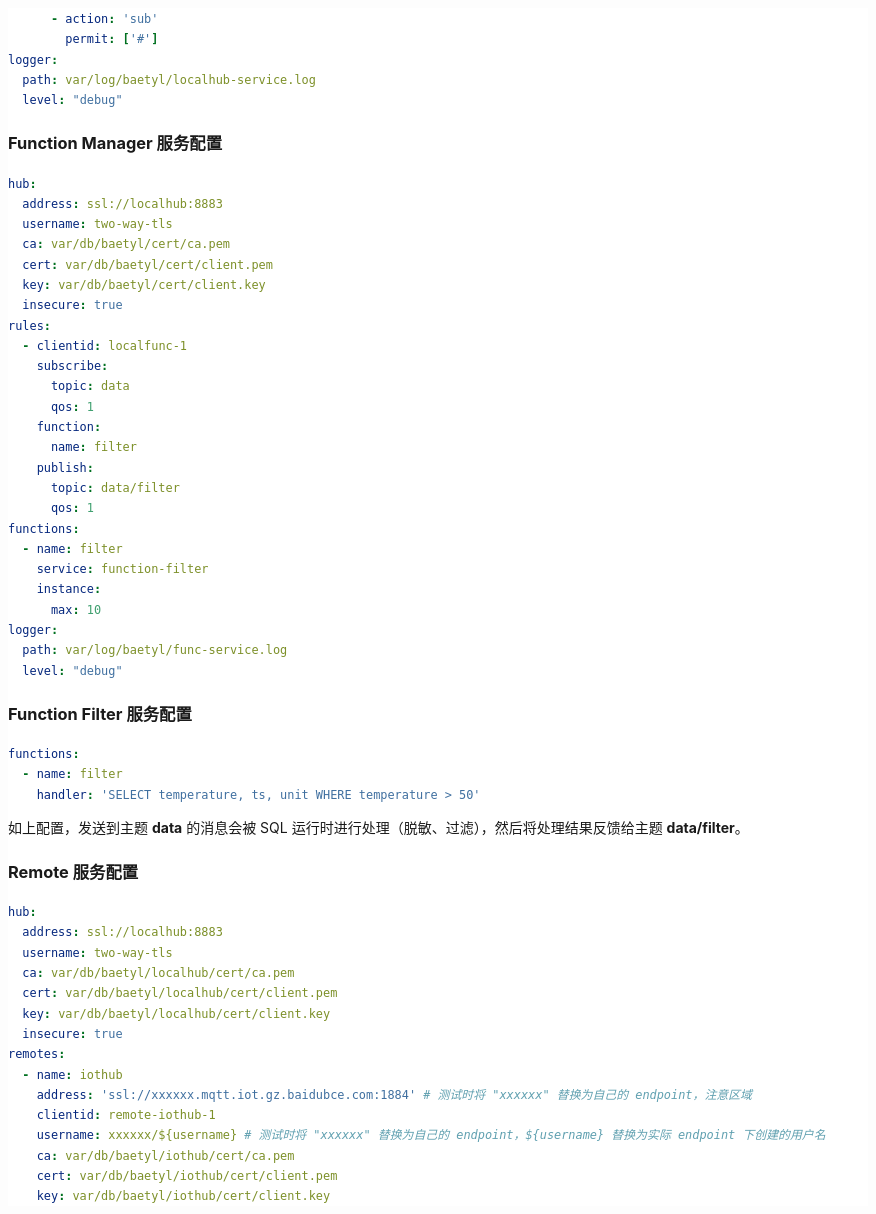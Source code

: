 ```yaml
      - action: 'sub'
        permit: ['#']
logger:
  path: var/log/baetyl/localhub-service.log
  level: "debug"
```

### Function Manager 服务配置

```yaml
hub:
  address: ssl://localhub:8883
  username: two-way-tls
  ca: var/db/baetyl/cert/ca.pem
  cert: var/db/baetyl/cert/client.pem
  key: var/db/baetyl/cert/client.key
  insecure: true
rules:
  - clientid: localfunc-1
    subscribe:
      topic: data
      qos: 1
    function:
      name: filter
    publish:
      topic: data/filter
      qos: 1
functions:
  - name: filter
    service: function-filter
    instance:
      max: 10
logger:
  path: var/log/baetyl/func-service.log
  level: "debug"
```

### Function Filter 服务配置

```yaml
functions:
  - name: filter
    handler: 'SELECT temperature, ts, unit WHERE temperature > 50'
```

如上配置，发送到主题 **data** 的消息会被 SQL 运行时进行处理（脱敏、过滤），然后将处理结果反馈给主题 **data/filter**。

### Remote 服务配置

```yaml
hub:
  address: ssl://localhub:8883
  username: two-way-tls
  ca: var/db/baetyl/localhub/cert/ca.pem
  cert: var/db/baetyl/localhub/cert/client.pem
  key: var/db/baetyl/localhub/cert/client.key
  insecure: true
remotes:
  - name: iothub
    address: 'ssl://xxxxxx.mqtt.iot.gz.baidubce.com:1884' # 测试时将 "xxxxxx" 替换为自己的 endpoint，注意区域
    clientid: remote-iothub-1
    username: xxxxxx/${username} # 测试时将 "xxxxxx" 替换为自己的 endpoint，${username} 替换为实际 endpoint 下创建的用户名
    ca: var/db/baetyl/iothub/cert/ca.pem
    cert: var/db/baetyl/iothub/cert/client.pem
    key: var/db/baetyl/iothub/cert/client.key
```